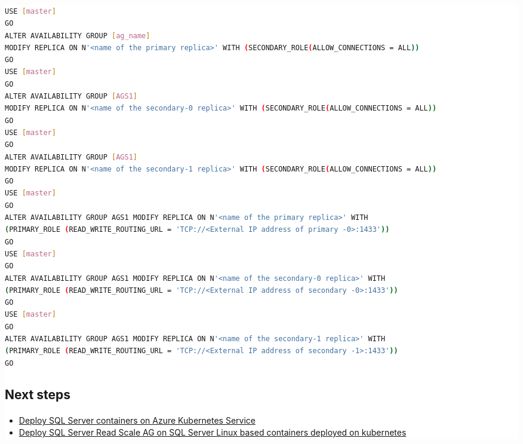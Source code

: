 ```bash
USE [master] 
GO 
ALTER AVAILABILITY GROUP [ag_name] 
MODIFY REPLICA ON N'<name of the primary replica>' WITH (SECONDARY_ROLE(ALLOW_CONNECTIONS = ALL)) 
GO 
USE [master] 
GO 
ALTER AVAILABILITY GROUP [AGS1] 
MODIFY REPLICA ON N'<name of the secondary-0 replica>' WITH (SECONDARY_ROLE(ALLOW_CONNECTIONS = ALL)) 
GO 
USE [master] 
GO 
ALTER AVAILABILITY GROUP [AGS1] 
MODIFY REPLICA ON N'<name of the secondary-1 replica>' WITH (SECONDARY_ROLE(ALLOW_CONNECTIONS = ALL)) 
GO 
USE [master] 
GO 
ALTER AVAILABILITY GROUP AGS1 MODIFY REPLICA ON N'<name of the primary replica>' WITH    
(PRIMARY_ROLE (READ_WRITE_ROUTING_URL = 'TCP://<External IP address of primary -0>:1433')) 
GO 
USE [master] 
GO 
ALTER AVAILABILITY GROUP AGS1 MODIFY REPLICA ON N'<name of the secondary-0 replica>' WITH    
(PRIMARY_ROLE (READ_WRITE_ROUTING_URL = 'TCP://<External IP address of secondary -0>:1433')) 
GO 
USE [master] 
GO 
ALTER AVAILABILITY GROUP AGS1 MODIFY REPLICA ON N'<name of the secondary-1 replica>' WITH    
(PRIMARY_ROLE (READ_WRITE_ROUTING_URL = 'TCP://<External IP address of secondary -1>:1433')) 
GO 
```

## Next steps

- [Deploy SQL Server containers on Azure Kubernetes Service](tutorial-sql-server-containers-kubernetes.md)
- [Deploy SQL Server Read Scale AG on SQL Server Linux based containers deployed on kubernetes](https://techcommunity.microsoft.com/t5/sql-server/configure-sql-server-ag-read-scale-for-sql-containers-deployed/ba-p/2224742)

